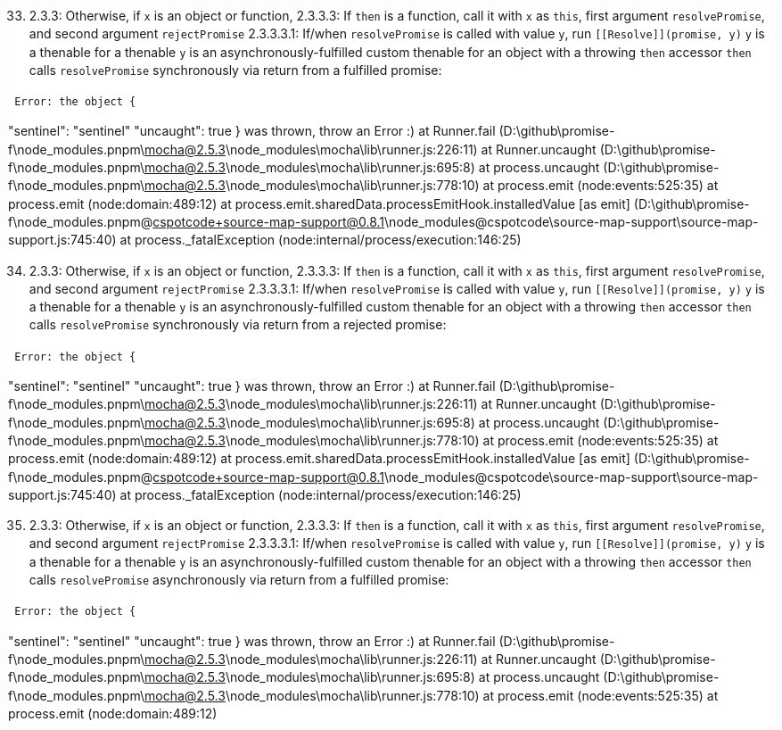   33) 2.3.3: Otherwise, if `x` is an object or function, 2.3.3.3: If `then` is a function, call it with `x` as `this`, first argument `resolvePromise`, and second argument `rejectPromise` 2.3.3.3.1: If/when `resolvePromise` is called with value `y`, run `[[Resolve]](promise, y)` `y` is a thenable for a thenable `y` is an asynchronously-fulfilled custom thenable for an object with a throwing `then` accessor `then` calls `resolvePromise` synchronously via return from a fulfilled promise:

     Error: the object {
  "sentinel": "sentinel"
  "uncaught": true
} was thrown, throw an Error :)
      at Runner.fail (D:\github\promise-f\node_modules\.pnpm\mocha@2.5.3\node_modules\mocha\lib\runner.js:226:11)
      at Runner.uncaught (D:\github\promise-f\node_modules\.pnpm\mocha@2.5.3\node_modules\mocha\lib\runner.js:695:8)
      at process.uncaught (D:\github\promise-f\node_modules\.pnpm\mocha@2.5.3\node_modules\mocha\lib\runner.js:778:10)
      at process.emit (node:events:525:35)
      at process.emit (node:domain:489:12)
      at process.emit.sharedData.processEmitHook.installedValue [as emit] (D:\github\promise-f\node_modules\.pnpm\@cspotcode+source-map-support@0.8.1\node_modules\@cspotcode\source-map-support\source-map-support.js:745:40)
      at process._fatalException (node:internal/process/execution:146:25)

  34) 2.3.3: Otherwise, if `x` is an object or function, 2.3.3.3: If `then` is a function, call it with `x` as `this`, first argument `resolvePromise`, and second argument `rejectPromise` 2.3.3.3.1: If/when `resolvePromise` is called with value `y`, run `[[Resolve]](promise, y)` `y` is a thenable for a thenable `y` is an asynchronously-fulfilled custom thenable for an object with a throwing `then` accessor `then` calls `resolvePromise` synchronously via return from a rejected promise:

     Error: the object {
  "sentinel": "sentinel"
  "uncaught": true
} was thrown, throw an Error :)
      at Runner.fail (D:\github\promise-f\node_modules\.pnpm\mocha@2.5.3\node_modules\mocha\lib\runner.js:226:11)
      at Runner.uncaught (D:\github\promise-f\node_modules\.pnpm\mocha@2.5.3\node_modules\mocha\lib\runner.js:695:8)
      at process.uncaught (D:\github\promise-f\node_modules\.pnpm\mocha@2.5.3\node_modules\mocha\lib\runner.js:778:10)
      at process.emit (node:events:525:35)
      at process.emit (node:domain:489:12)
      at process.emit.sharedData.processEmitHook.installedValue [as emit] (D:\github\promise-f\node_modules\.pnpm\@cspotcode+source-map-support@0.8.1\node_modules\@cspotcode\source-map-support\source-map-support.js:745:40)
      at process._fatalException (node:internal/process/execution:146:25)

  35) 2.3.3: Otherwise, if `x` is an object or function, 2.3.3.3: If `then` is a function, call it with `x` as `this`, first argument `resolvePromise`, and second argument `rejectPromise` 2.3.3.3.1: If/when `resolvePromise` is called with value `y`, run `[[Resolve]](promise, y)` `y` is a thenable for a thenable `y` is an asynchronously-fulfilled custom thenable for an object with a throwing `then` accessor `then` calls `resolvePromise` asynchronously via return from a fulfilled promise:

     Error: the object {
  "sentinel": "sentinel"
  "uncaught": true
} was thrown, throw an Error :)
      at Runner.fail (D:\github\promise-f\node_modules\.pnpm\mocha@2.5.3\node_modules\mocha\lib\runner.js:226:11)
      at Runner.uncaught (D:\github\promise-f\node_modules\.pnpm\mocha@2.5.3\node_modules\mocha\lib\runner.js:695:8)
      at process.uncaught (D:\github\promise-f\node_modules\.pnpm\mocha@2.5.3\node_modules\mocha\lib\runner.js:778:10)
      at process.emit (node:events:525:35)
      at process.emit (node:domain:489:12)